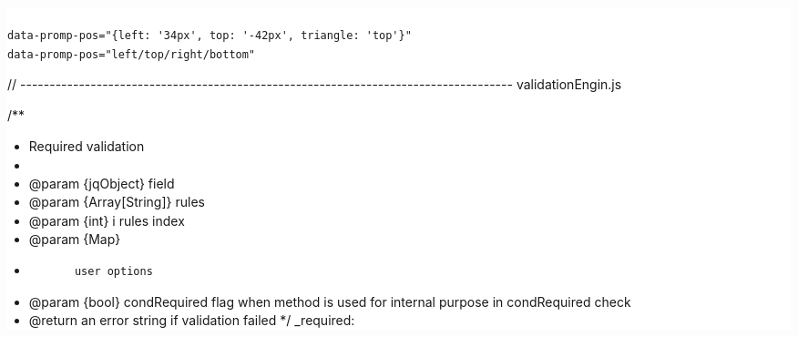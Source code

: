 ```

data-promp-pos="{left: '34px', top: '-42px', triangle: 'top'}"
data-promp-pos="left/top/right/bottom"

```









// ------------------------------------------------------------------------------------ validationEngin.js

/**
* Required validation
*
* @param {jqObject} field
* @param {Array[String]} rules
* @param {int} i rules index
* @param {Map}
*            user options
* @param {bool} condRequired flag when method is used for internal purpose in condRequired check
* @return an error string if validation failed
*/
_required:
